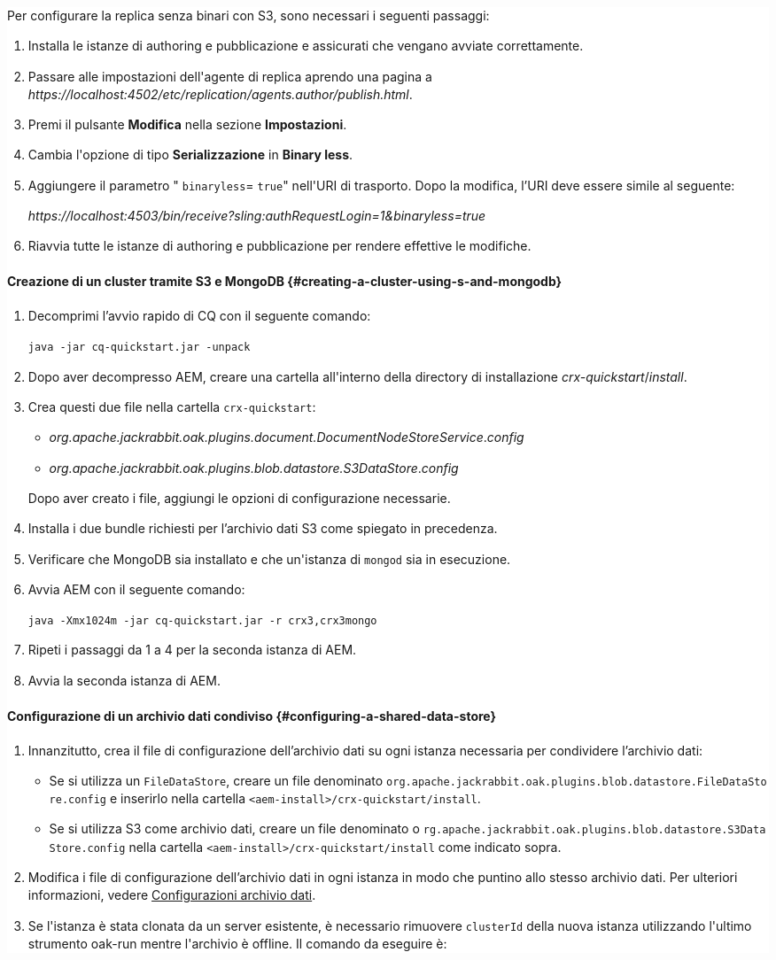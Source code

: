 Per configurare la replica senza binari con S3, sono necessari i seguenti passaggi:

1. Installa le istanze di authoring e pubblicazione e assicurati che vengano avviate correttamente.
1. Passare alle impostazioni dell&#39;agente di replica aprendo una pagina a *https://localhost:4502/etc/replication/agents.author/publish.html*.
1. Premi il pulsante **Modifica** nella sezione **Impostazioni**.
1. Cambia l&#39;opzione di tipo **Serializzazione** in **Binary less**.

1. Aggiungere il parametro &quot; `binaryless`= `true`&quot; nell&#39;URI di trasporto. Dopo la modifica, l’URI deve essere simile al seguente:

   *https://localhost:4503/bin/receive?sling:authRequestLogin=1&amp;binaryless=true*

1. Riavvia tutte le istanze di authoring e pubblicazione per rendere effettive le modifiche.

#### Creazione di un cluster tramite S3 e MongoDB {#creating-a-cluster-using-s-and-mongodb}

1. Decomprimi l’avvio rapido di CQ con il seguente comando:

   `java -jar cq-quickstart.jar -unpack`

1. Dopo aver decompresso AEM, creare una cartella all&#39;interno della directory di installazione *crx-quickstart*/*install*.

1. Crea questi due file nella cartella `crx-quickstart`:

   * *org.apache.jackrabbit.oak.plugins.document.DocumentNodeStoreService*.*config*

   * *org.apache.jackrabbit.oak.plugins.blob.datastore.S3DataStore*.*config*

   Dopo aver creato i file, aggiungi le opzioni di configurazione necessarie.

1. Installa i due bundle richiesti per l’archivio dati S3 come spiegato in precedenza.
1. Verificare che MongoDB sia installato e che un&#39;istanza di `mongod` sia in esecuzione.
1. Avvia AEM con il seguente comando:

   `java -Xmx1024m -jar cq-quickstart.jar -r crx3,crx3mongo`

1. Ripeti i passaggi da 1 a 4 per la seconda istanza di AEM.
1. Avvia la seconda istanza di AEM.

#### Configurazione di un archivio dati condiviso {#configuring-a-shared-data-store}

1. Innanzitutto, crea il file di configurazione dell’archivio dati su ogni istanza necessaria per condividere l’archivio dati:

   * Se si utilizza un `FileDataStore`, creare un file denominato `org.apache.jackrabbit.oak.plugins.blob.datastore.FileDataStore.config` e inserirlo nella cartella `<aem-install>/crx-quickstart/install`.

   * Se si utilizza S3 come archivio dati, creare un file denominato o `rg.apache.jackrabbit.oak.plugins.blob.datastore.S3DataStore.config` nella cartella `<aem-install>/crx-quickstart/install` come indicato sopra.

1. Modifica i file di configurazione dell’archivio dati in ogni istanza in modo che puntino allo stesso archivio dati. Per ulteriori informazioni, vedere [Configurazioni archivio dati](/help/sites-deploying/data-store-config.md#data-store-configurations).
1. Se l&#39;istanza è stata clonata da un server esistente, è necessario rimuovere `clusterId` della nuova istanza utilizzando l&#39;ultimo strumento oak-run mentre l&#39;archivio è offline. Il comando da eseguire è:
